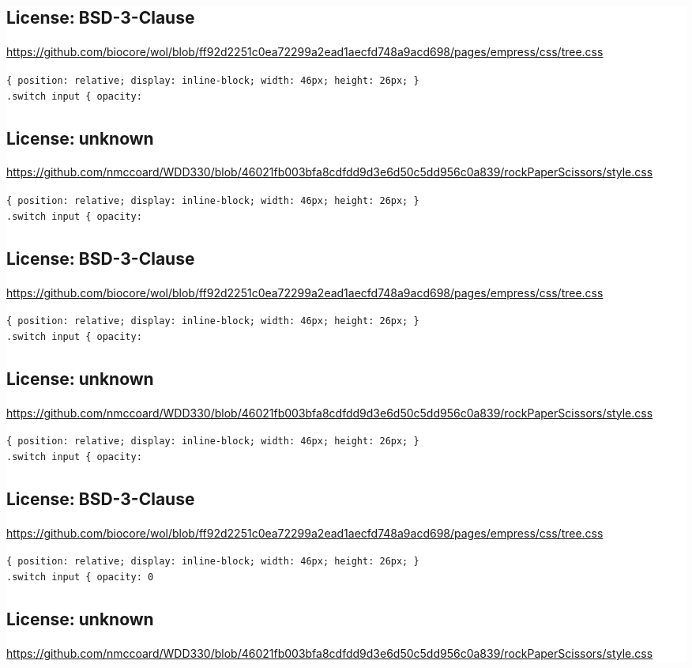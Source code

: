 
## License: BSD-3-Clause
https://github.com/biocore/wol/blob/ff92d2251c0ea72299a2ead1aecfd748a9acd698/pages/empress/css/tree.css

```
{ position: relative; display: inline-block; width: 46px; height: 26px; }
.switch input { opacity:
```


## License: unknown
https://github.com/nmccoard/WDD330/blob/46021fb003bfa8cdfdd9d3e6d50c5dd956c0a839/rockPaperScissors/style.css

```
{ position: relative; display: inline-block; width: 46px; height: 26px; }
.switch input { opacity:
```


## License: BSD-3-Clause
https://github.com/biocore/wol/blob/ff92d2251c0ea72299a2ead1aecfd748a9acd698/pages/empress/css/tree.css

```
{ position: relative; display: inline-block; width: 46px; height: 26px; }
.switch input { opacity: 
```


## License: unknown
https://github.com/nmccoard/WDD330/blob/46021fb003bfa8cdfdd9d3e6d50c5dd956c0a839/rockPaperScissors/style.css

```
{ position: relative; display: inline-block; width: 46px; height: 26px; }
.switch input { opacity: 
```


## License: BSD-3-Clause
https://github.com/biocore/wol/blob/ff92d2251c0ea72299a2ead1aecfd748a9acd698/pages/empress/css/tree.css

```
{ position: relative; display: inline-block; width: 46px; height: 26px; }
.switch input { opacity: 0
```


## License: unknown
https://github.com/nmccoard/WDD330/blob/46021fb003bfa8cdfdd9d3e6d50c5dd956c0a839/rockPaperScissors/style.css
